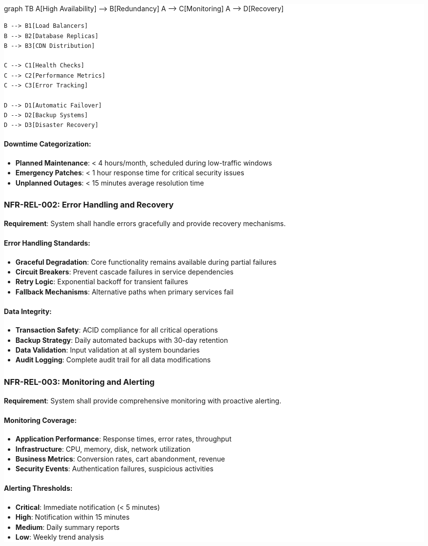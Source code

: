 <lov-mermaid>
graph TB
    A[High Availability] --> B[Redundancy]
    A --> C[Monitoring]
    A --> D[Recovery]
    
    B --> B1[Load Balancers]
    B --> B2[Database Replicas]
    B --> B3[CDN Distribution]
    
    C --> C1[Health Checks]
    C --> C2[Performance Metrics]
    C --> C3[Error Tracking]
    
    D --> D1[Automatic Failover]
    D --> D2[Backup Systems]
    D --> D3[Disaster Recovery]
</lov-mermaid>

#### Downtime Categorization:
- **Planned Maintenance**: < 4 hours/month, scheduled during low-traffic windows
- **Emergency Patches**: < 1 hour response time for critical security issues
- **Unplanned Outages**: < 15 minutes average resolution time

### NFR-REL-002: Error Handling and Recovery

**Requirement**: System shall handle errors gracefully and provide recovery mechanisms.

#### Error Handling Standards:
- **Graceful Degradation**: Core functionality remains available during partial failures
- **Circuit Breakers**: Prevent cascade failures in service dependencies
- **Retry Logic**: Exponential backoff for transient failures
- **Fallback Mechanisms**: Alternative paths when primary services fail

#### Data Integrity:
- **Transaction Safety**: ACID compliance for all critical operations
- **Backup Strategy**: Daily automated backups with 30-day retention
- **Data Validation**: Input validation at all system boundaries
- **Audit Logging**: Complete audit trail for all data modifications

### NFR-REL-003: Monitoring and Alerting

**Requirement**: System shall provide comprehensive monitoring with proactive alerting.

#### Monitoring Coverage:
- **Application Performance**: Response times, error rates, throughput
- **Infrastructure**: CPU, memory, disk, network utilization
- **Business Metrics**: Conversion rates, cart abandonment, revenue
- **Security Events**: Authentication failures, suspicious activities

#### Alerting Thresholds:
- **Critical**: Immediate notification (< 5 minutes)
- **High**: Notification within 15 minutes
- **Medium**: Daily summary reports
- **Low**: Weekly trend analysis
